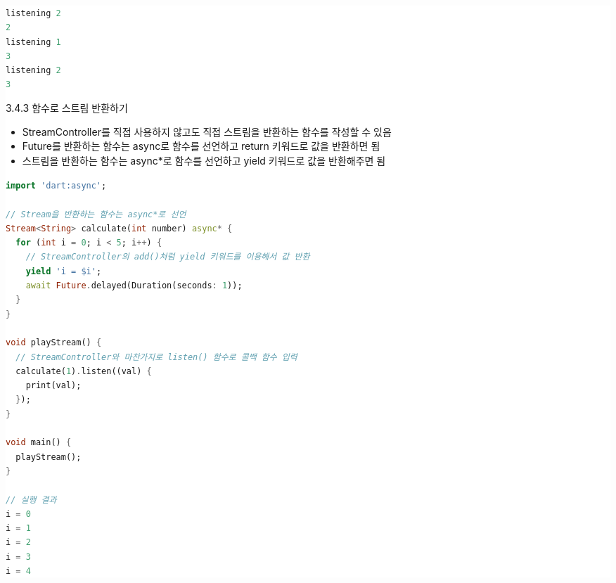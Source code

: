 ```dart
listening 2
2
listening 1
3
listening 2
3
```
3.4.3 함수로 스트림 반환하기
- StreamController를 직접 사용하지 않고도 직접 스트림을 반환하는 함수를 작성할 수 있음
- Future를 반환하는 함수는 async로 함수를 선언하고 return 키워드로 값을 반환하면 됨
- 스트림을 반환하는 함수는 async*로 함수를 선언하고 yield 키워드로 값을 반환해주면 됨
```dart
import 'dart:async';

// Stream을 반환하는 함수는 async*로 선언
Stream<String> calculate(int number) async* {
  for (int i = 0; i < 5; i++) {
    // StreamController의 add()처럼 yield 키워드를 이용해서 값 반환
    yield 'i = $i';
    await Future.delayed(Duration(seconds: 1));
  }
}

void playStream() {
  // StreamController와 마찬가지로 listen() 함수로 콜백 함수 입력
  calculate(1).listen((val) {
    print(val);
  });
}

void main() {
  playStream();
}

// 실행 결과
i = 0
i = 1
i = 2
i = 3
i = 4
```
